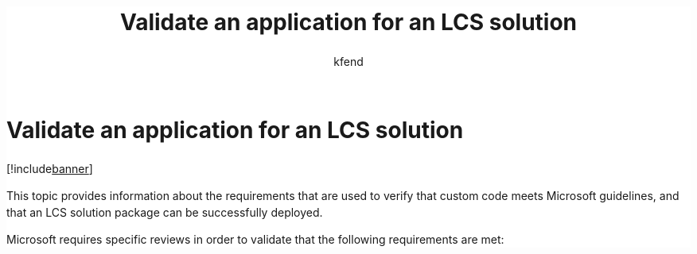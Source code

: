 ﻿---
# required metadata

title: Validate an application for an LCS solution
description: This topic provides information about the requirements that are used to verify that custom code meets Microsoft guidelines, and that an LCS solution package can be successfully deployed. 
author: kfend
manager: AnnBe
ms.date: 06/20/2017
ms.topic: article
ms.prod: 
ms.service: dynamics-ax-platform
ms.technology: 

# optional metadata

# ms.search.form: 
# ROBOTS: 
audience: Developer, IT Pro
# ms.devlang: 
# ms.reviewer: 51
ms.search.scope: Lifecycle Services
# ms.tgt_pltfrm: 
ms.custom: 196913
ms.assetid: 5f9729e3-ff67-4526-b2aa-d7f9f3062a41
ms.search.region: Global
# ms.search.industry: 
ms.author: omarc


---

# Validate an application for an LCS solution

[!include[banner](../includes/banner.md)]


This topic provides information about the requirements that are used to verify that custom code meets Microsoft guidelines, and that an LCS solution package can be successfully deployed. 

Microsoft requires specific reviews in order to validate that the following requirements are met:

